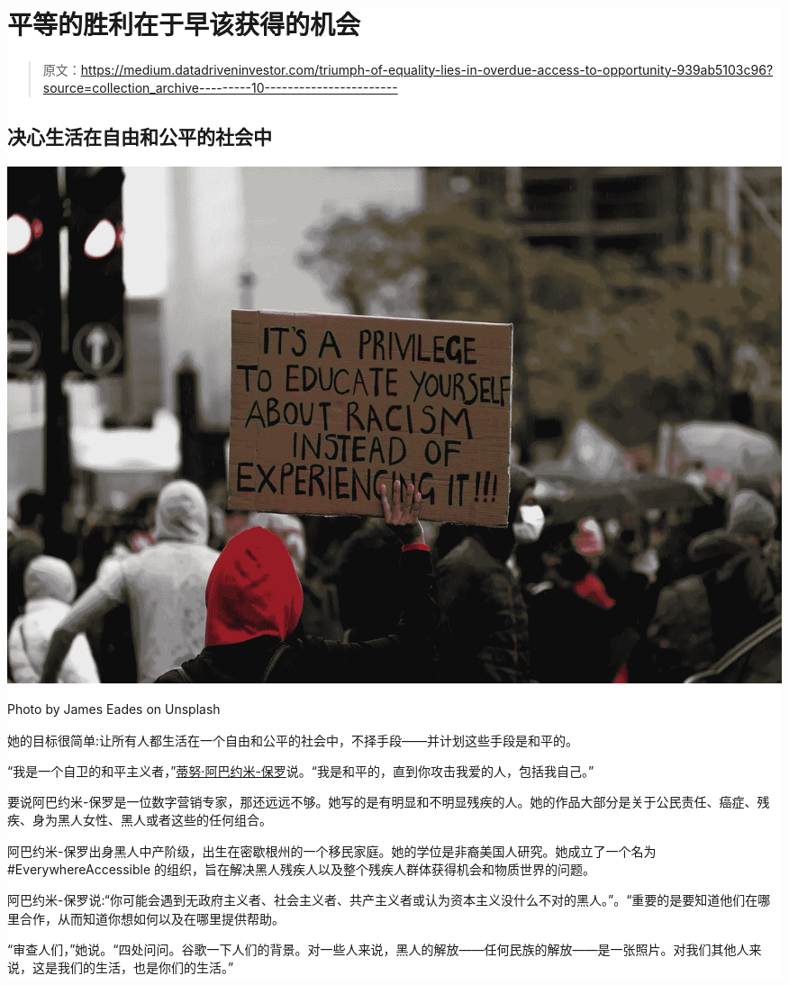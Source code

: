 # 平等的胜利在于早该获得的机会

> 原文：<https://medium.datadriveninvestor.com/triumph-of-equality-lies-in-overdue-access-to-opportunity-939ab5103c96?source=collection_archive---------10----------------------->

## 决心生活在自由和公平的社会中

![](img/e91289e4d1b6206a86104dab02530e8b.png)

Photo by James Eades on Unsplash

她的目标很简单:让所有人都生活在一个自由和公平的社会中，不择手段——并计划这些手段是和平的。

“我是一个自卫的和平主义者，”[蒂努·阿巴约米-保罗](https://twitter.com/Tinu)说。“我是和平的，直到你攻击我爱的人，包括我自己。”

要说阿巴约米-保罗是一位数字营销专家，那还远远不够。她写的是有明显和不明显残疾的人。她的作品大部分是关于公民责任、癌症、残疾、身为黑人女性、黑人或者这些的任何组合。

阿巴约米-保罗出身黑人中产阶级，出生在密歇根州的一个移民家庭。她的学位是非裔美国人研究。她成立了一个名为#EverywhereAccessible 的组织，旨在解决黑人残疾人以及整个残疾人群体获得机会和物质世界的问题。

阿巴约米-保罗说:“你可能会遇到无政府主义者、社会主义者、共产主义者或认为资本主义没什么不对的黑人。”。“重要的是要知道他们在哪里合作，从而知道你想如何以及在哪里提供帮助。

“审查人们，”她说。“四处问问。谷歌一下人们的背景。对一些人来说，黑人的解放——任何民族的解放——是一张照片。对我们其他人来说，这是我们的生活，也是你们的生活。”

